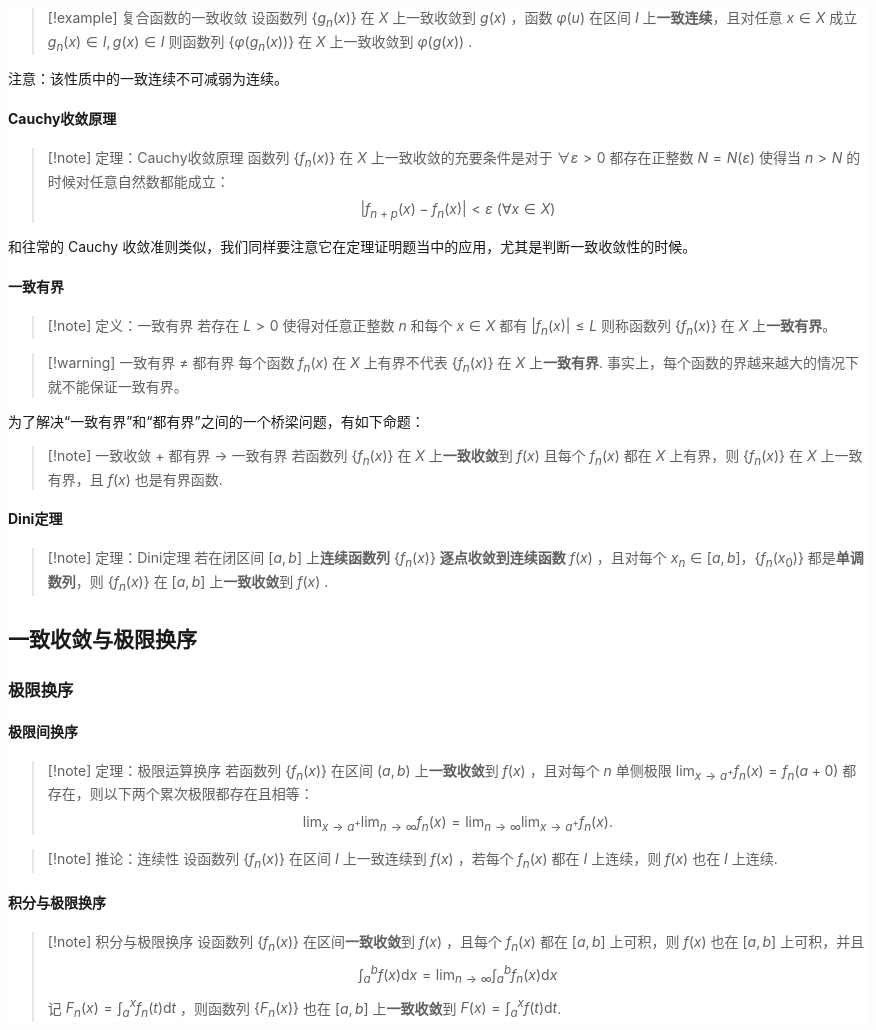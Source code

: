 >[!example] 复合函数的一致收敛
>设函数列 $\{g_n(x)\}$ 在 $X$ 上一致收敛到 $g(x)$ ，函数 $\varphi(u)$ 在区间 $I$ 上**一致连续**，且对任意 $x\in X$ 成立 $g_n(x)\in I,g(x)\in I$ 则函数列 $\{\varphi(g_n(x))\}$ 在 $X$ 上一致收敛到 $\varphi(g(x))$ .

注意：该性质中的一致连续不可减弱为连续。

#### Cauchy收敛原理
>[!note] 定理：Cauchy收敛原理
>函数列 $\{f_n(x)\}$ 在 $X$ 上一致收敛的充要条件是对于 $\forall \varepsilon>0$ 都存在正整数 $N=N(\varepsilon)$ 使得当 $n>N$ 的时候对任意自然数都能成立：
> $$ |f_{n+p}(x)-f_n(x)|<\varepsilon\ (\forall x\in  X) $$ 

和往常的 Cauchy 收敛准则类似，我们同样要注意它在定理证明题当中的应用，尤其是判断一致收敛性的时候。

#### 一致有界
>[!note] 定义：一致有界
>若存在 $L>0$ 使得对任意正整数 $n$ 和每个 $x\in X$ 都有 $|f_n(x)|\leq L$ 则称函数列 $\{f_n(x)\}$ 在 $X$ 上**一致有界**。

>[!warning] 一致有界 $\neq$ 都有界
>每个函数 $f_n(x)$ 在 $X$ 上有界不代表 $\{f_n(x)\}$ 在 $X$ 上**一致有界**. 事实上，每个函数的界越来越大的情况下就不能保证一致有界。

为了解决“一致有界”和“都有界”之间的一个桥梁问题，有如下命题：
>[!note] 一致收敛 + 都有界 $\to$ 一致有界
>若函数列 $\{f_n(x)\}$ 在 $X$ 上**一致收敛**到 $f(x)$ 且每个 $f_n(x)$ 都在 $X$ 上有界，则 $\{f_n(x)\}$ 在 $X$ 上一致有界，且 $f(x)$ 也是有界函数.




#### Dini定理
>[!note] 定理：Dini定理
>若在闭区间 $[a,b]$ 上**连续函数列** $\{f_n(x)\}$ **逐点收敛到连续函数** $f(x)$ ，且对每个 $x_n\in [a,b]$，$\{f_n(x_0)\}$ 都是**单调数列**，则 $\{f_n(x)\}$ 在 $[a,b]$ 上**一致收敛**到 $f(x)$ .



## 一致收敛与极限换序
### 极限换序
#### 极限间换序
>[!note] 定理：极限运算换序
>若函数列 $\{f_n(x)\}$ 在区间 $(a,b)$ 上**一致收敛**到 $f(x)$ ，且对每个 $n$ 单侧极限 $\displaystyle\lim_{x\to a^+}f_n(x)=f_n(a+0)$ 都存在，则以下两个累次极限都存在且相等：
> $$ \lim_{x\to a^+}\lim_{n\to \infty}f_n(x)=\lim_{n\to \infty}\lim_{x\to a^+}f_n(x). $$  


>[!note] 推论：连续性
>设函数列 $\{f_n(x)\}$ 在区间 $I$ 上一致连续到 $f(x)$ ，若每个 $f_n(x)$ 都在 $I$ 上连续，则 $f(x)$ 也在 $I$ 上连续.


#### 积分与极限换序
>[!note] 积分与极限换序
>设函数列 $\{f_n(x)\}$ 在区间**一致收敛**到 $f(x)$ ，且每个 $f_n(x)$ 都在 $[a,b]$ 上可积，则 $f(x)$ 也在 $[a,b]$ 上可积，并且
> $$ \int_a^bf(x)\mathrm{d}x=\lim_{n\to \infty}\int_a^bf_n(x)\mathrm{d}x $$ 
>记 $F_n(x)=\displaystyle\int_a^x f_n(t)\mathrm{d}t$ ，则函数列 $\{F_n(x)\}$ 也在 $[a,b]$ 上**一致收敛**到 $F(x)=\displaystyle\int_a^x f(t)\mathrm{d}t$.
